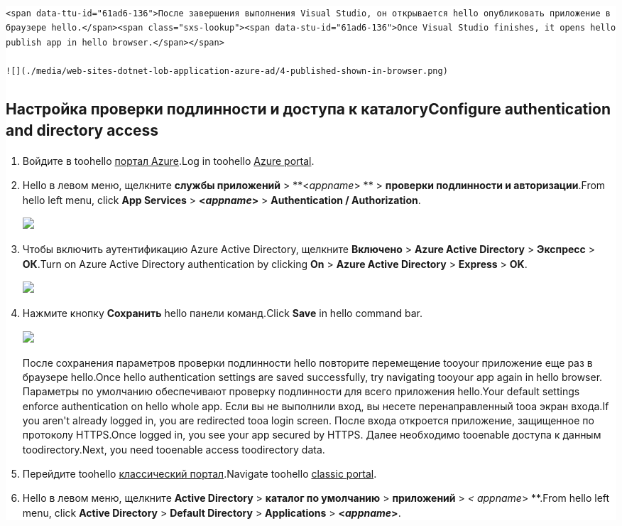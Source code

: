     <span data-ttu-id="61ad6-136">После завершения выполнения Visual Studio, он открывается hello опубликовать приложение в браузере hello.</span><span class="sxs-lookup"><span data-stu-id="61ad6-136">Once Visual Studio finishes, it opens hello publish app in hello browser.</span></span> 
   
    ![](./media/web-sites-dotnet-lob-application-azure-ad/4-published-shown-in-browser.png)

<a name="bkmk_auth"></a>

## <a name="configure-authentication-and-directory-access"></a><span data-ttu-id="61ad6-137">Настройка проверки подлинности и доступа к каталогу</span><span class="sxs-lookup"><span data-stu-id="61ad6-137">Configure authentication and directory access</span></span>
1. <span data-ttu-id="61ad6-138">Войдите в toohello [портал Azure](https://portal.azure.com).</span><span class="sxs-lookup"><span data-stu-id="61ad6-138">Log in toohello [Azure portal](https://portal.azure.com).</span></span>
2. <span data-ttu-id="61ad6-139">Hello в левом меню, щелкните **службы приложений** > **&lt;*appname*> ** > **проверки подлинности и авторизации**.</span><span class="sxs-lookup"><span data-stu-id="61ad6-139">From hello left menu, click **App Services** > **&lt;*appname*>** > **Authentication / Authorization**.</span></span>
   
    ![](./media/web-sites-dotnet-lob-application-azure-ad/5-app-service-authentication.png)
3. <span data-ttu-id="61ad6-140">Чтобы включить аутентификацию Azure Active Directory, щелкните **Включено** > **Azure Active Directory** > **Экспресс** > **OК**.</span><span class="sxs-lookup"><span data-stu-id="61ad6-140">Turn on Azure Active Directory authentication by clicking **On** > **Azure Active Directory** > **Express** > **OK**.</span></span>
   
    ![](./media/web-sites-dotnet-lob-application-azure-ad/6-authentication-express.png)
4. <span data-ttu-id="61ad6-141">Нажмите кнопку **Сохранить** hello панели команд.</span><span class="sxs-lookup"><span data-stu-id="61ad6-141">Click **Save** in hello command bar.</span></span>
   
    ![](./media/web-sites-dotnet-lob-application-azure-ad/7-authentication-save.png)
   
    <span data-ttu-id="61ad6-142">После сохранения параметров проверки подлинности hello повторите перемещение tooyour приложение еще раз в браузере hello.</span><span class="sxs-lookup"><span data-stu-id="61ad6-142">Once hello authentication settings are saved successfully, try navigating tooyour app again in hello browser.</span></span> <span data-ttu-id="61ad6-143">Параметры по умолчанию обеспечивают проверку подлинности для всего приложения hello.</span><span class="sxs-lookup"><span data-stu-id="61ad6-143">Your default settings enforce authentication on hello whole app.</span></span> <span data-ttu-id="61ad6-144">Если вы не выполнили вход, вы несете перенаправленный tooa экран входа.</span><span class="sxs-lookup"><span data-stu-id="61ad6-144">If you aren't already logged in, you are redirected tooa login screen.</span></span> <span data-ttu-id="61ad6-145">После входа откроется приложение, защищенное по протоколу HTTPS.</span><span class="sxs-lookup"><span data-stu-id="61ad6-145">Once logged in, you see your app secured by HTTPS.</span></span> <span data-ttu-id="61ad6-146">Далее необходимо tooenable доступа к данным toodirectory.</span><span class="sxs-lookup"><span data-stu-id="61ad6-146">Next, you need tooenable access toodirectory data.</span></span> 
5. <span data-ttu-id="61ad6-147">Перейдите toohello [классический портал](https://manage.windowsazure.com).</span><span class="sxs-lookup"><span data-stu-id="61ad6-147">Navigate toohello [classic portal](https://manage.windowsazure.com).</span></span>
6. <span data-ttu-id="61ad6-148">Hello в левом меню, щелкните **Active Directory** > **каталог по умолчанию** > **приложений**  >   **&lt;* appname*> **.</span><span class="sxs-lookup"><span data-stu-id="61ad6-148">From hello left menu, click **Active Directory** > **Default Directory** > **Applications** > **&lt;*appname*>**.</span></span>
   